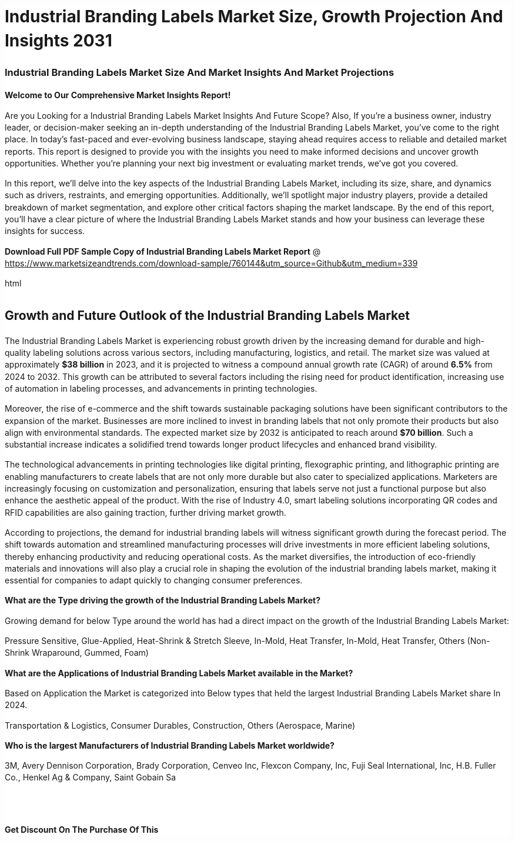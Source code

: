 <h1>Industrial Branding Labels Market Size, Growth Projection And Insights 2031</h1><div class="" data-test-id=""><h3><span class="">Industrial Branding Labels Market Size And Market Insights And Market Projections</span></h3></div><div class="" data-test-id=""><p><strong>Welcome to Our Comprehensive Market Insights Report!</strong></p><p>Are you Looking for a Industrial Branding Labels Market Insights And Future Scope? Also, If you&rsquo;re a business owner, industry leader, or decision-maker seeking an in-depth understanding of the Industrial Branding Labels Market, you&rsquo;ve come to the right place. In today&rsquo;s fast-paced and ever-evolving business landscape, staying ahead requires access to reliable and detailed market reports. This report is designed to provide you with the insights you need to make informed decisions and uncover growth opportunities. Whether you&rsquo;re planning your next big investment or evaluating market trends, we&rsquo;ve got you covered.</p><p>In this report, we&rsquo;ll delve into the key aspects of the Industrial Branding Labels Market, including its size, share, and dynamics such as drivers, restraints, and emerging opportunities. Additionally, we&rsquo;ll spotlight major industry players, provide a detailed breakdown of market segmentation, and explore other critical factors shaping the market landscape. By the end of this report, you&rsquo;ll have a clear picture of where the Industrial Branding Labels Market stands and how your business can leverage these insights for success.</p><p><strong>Download Full PDF Sample Copy of Industrial Branding Labels Market Report</strong> @ <a href="https://www.marketsizeandtrends.com/download-sample/760144&utm_source=Github&utm_medium=339" target="_blank">https://www.marketsizeandtrends.com/download-sample/760144&utm_source=Github&utm_medium=339</a></p></div><div class="" data-test-id=""><p><span class="">html<div> <h2>Growth and Future Outlook of the Industrial Branding Labels Market</h2> <p>The Industrial Branding Labels Market is experiencing robust growth driven by the increasing demand for durable and high-quality labeling solutions across various sectors, including manufacturing, logistics, and retail. The market size was valued at approximately <strong>$38 billion</strong> in 2023, and it is projected to witness a compound annual growth rate (CAGR) of around <strong>6.5%</strong> from 2024 to 2032. This growth can be attributed to several factors including the rising need for product identification, increasing use of automation in labeling processes, and advancements in printing technologies.</p> <p>Moreover, the rise of e-commerce and the shift towards sustainable packaging solutions have been significant contributors to the expansion of the market. Businesses are more inclined to invest in branding labels that not only promote their products but also align with environmental standards. The expected market size by 2032 is anticipated to reach around <strong>$70 billion</strong>. Such a substantial increase indicates a solidified trend towards longer product lifecycles and enhanced brand visibility.</p> <p><strong></strong></p> <p>The technological advancements in printing technologies like digital printing, flexographic printing, and lithographic printing are enabling manufacturers to create labels that are not only more durable but also cater to specialized applications. Marketers are increasingly focusing on customization and personalization, ensuring that labels serve not just a functional purpose but also enhance the aesthetic appeal of the product. With the rise of Industry 4.0, smart labeling solutions incorporating QR codes and RFID capabilities are also gaining traction, further driving market growth.</p> <p>According to projections, the demand for industrial branding labels will witness significant growth during the forecast period. The shift towards automation and streamlined manufacturing processes will drive investments in more efficient labeling solutions, thereby enhancing productivity and reducing operational costs. As the market diversifies, the introduction of eco-friendly materials and innovations will also play a crucial role in shaping the evolution of the industrial branding labels market, making it essential for companies to adapt quickly to changing consumer preferences.</p></div></span></p><p><strong><span class="">What are the&nbsp;Type driving the growth of the Industrial Branding Labels Market?</span></strong></p></div><div class="" data-test-id=""><p><span class="">Growing demand for below Type around the world has had a direct impact on the growth of the Industrial Branding Labels Market:</span></p></div><div class="" data-test-id=""><p>Pressure Sensitive, Glue-Applied, Heat-Shrink & Stretch Sleeve, In-Mold, Heat Transfer, In-Mold, Heat Transfer, Others (Non-Shrink Wraparound, Gummed, Foam)</p><p><span class=""><strong>What are the&nbsp;Applications&nbsp;of Industrial Branding Labels Market available in the Market?</strong></span></p></div><div class="" data-test-id=""><p><span class="">Based on Application the Market is categorized into Below types that held the largest Industrial Branding Labels Market share In 2024.</span></p></div><div class="" data-test-id=""><p><span class="">Transportation & Logistics, Consumer Durables, Construction, Others (Aerospace, Marine)</span></p><p><span class=""><strong>Who is the largest Manufacturers of Industrial Branding Labels Market worldwide?</strong></span></p></div><div class="" data-test-id=""><p><span class="">3M, Avery Dennison Corporation, Brady Corporation, Cenveo Inc, Flexcon Company, Inc, Fuji Seal International, Inc, H.B. Fuller Co., Henkel Ag & Company, Saint Gobain Sa</span></p></div><div class="" data-test-id="">&nbsp;</div><div class="" data-test-id="">&nbsp;</div><div class="" data-test-id=""><p><span class=""><strong>Get Discount On The Purchase Of This